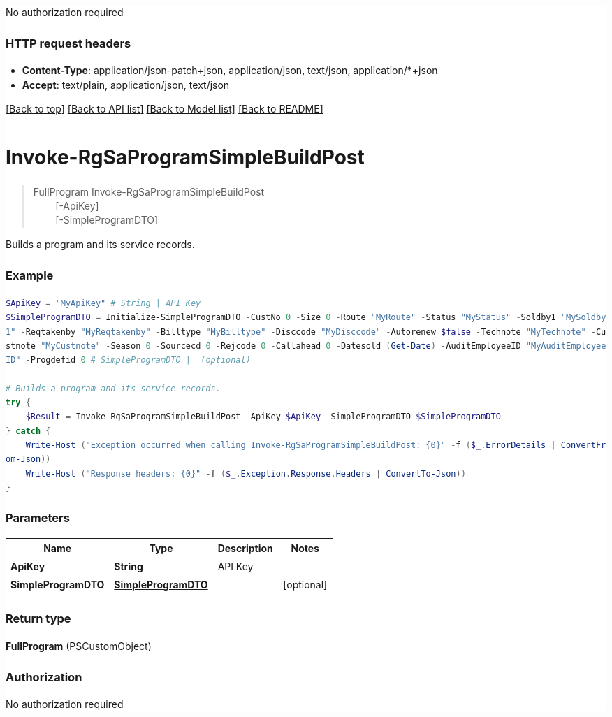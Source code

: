 No authorization required

### HTTP request headers

 - **Content-Type**: application/json-patch+json, application/json, text/json, application/*+json
 - **Accept**: text/plain, application/json, text/json

[[Back to top]](#) [[Back to API list]](../README.md#documentation-for-api-endpoints) [[Back to Model list]](../README.md#documentation-for-models) [[Back to README]](../README.md)

<a id="Invoke-RgSaProgramSimpleBuildPost"></a>
# **Invoke-RgSaProgramSimpleBuildPost**
> FullProgram Invoke-RgSaProgramSimpleBuildPost<br>
> &nbsp;&nbsp;&nbsp;&nbsp;&nbsp;&nbsp;&nbsp;&nbsp;[-ApiKey] <String><br>
> &nbsp;&nbsp;&nbsp;&nbsp;&nbsp;&nbsp;&nbsp;&nbsp;[-SimpleProgramDTO] <PSCustomObject><br>

Builds a program and its service records.

### Example
```powershell
$ApiKey = "MyApiKey" # String | API Key
$SimpleProgramDTO = Initialize-SimpleProgramDTO -CustNo 0 -Size 0 -Route "MyRoute" -Status "MyStatus" -Soldby1 "MySoldby1" -Reqtakenby "MyReqtakenby" -Billtype "MyBilltype" -Disccode "MyDisccode" -Autorenew $false -Technote "MyTechnote" -Custnote "MyCustnote" -Season 0 -Sourcecd 0 -Rejcode 0 -Callahead 0 -Datesold (Get-Date) -AuditEmployeeID "MyAuditEmployeeID" -Progdefid 0 # SimpleProgramDTO |  (optional)

# Builds a program and its service records.
try {
    $Result = Invoke-RgSaProgramSimpleBuildPost -ApiKey $ApiKey -SimpleProgramDTO $SimpleProgramDTO
} catch {
    Write-Host ("Exception occurred when calling Invoke-RgSaProgramSimpleBuildPost: {0}" -f ($_.ErrorDetails | ConvertFrom-Json))
    Write-Host ("Response headers: {0}" -f ($_.Exception.Response.Headers | ConvertTo-Json))
}
```

### Parameters

Name | Type | Description  | Notes
------------- | ------------- | ------------- | -------------
 **ApiKey** | **String**| API Key | 
 **SimpleProgramDTO** | [**SimpleProgramDTO**](SimpleProgramDTO.md)|  | [optional] 

### Return type

[**FullProgram**](FullProgram.md) (PSCustomObject)

### Authorization

No authorization required
